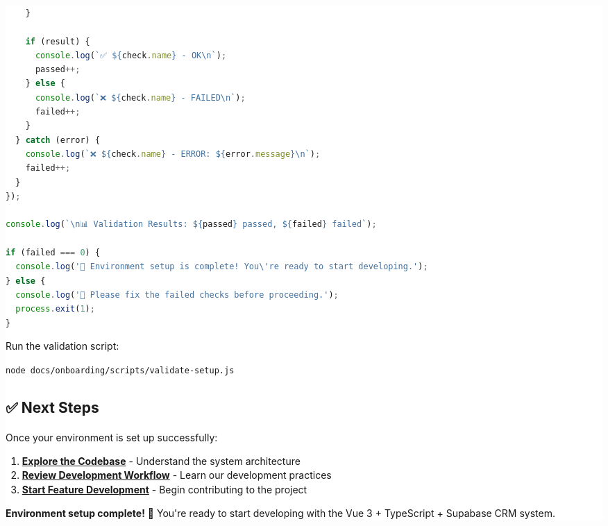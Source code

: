 ```javascript
    }
    
    if (result) {
      console.log(`✅ ${check.name} - OK\n`);
      passed++;
    } else {
      console.log(`❌ ${check.name} - FAILED\n`);
      failed++;
    }
  } catch (error) {
    console.log(`❌ ${check.name} - ERROR: ${error.message}\n`);
    failed++;
  }
});

console.log(`\n📊 Validation Results: ${passed} passed, ${failed} failed`);

if (failed === 0) {
  console.log('🎉 Environment setup is complete! You\'re ready to start developing.');
} else {
  console.log('🚨 Please fix the failed checks before proceeding.');
  process.exit(1);
}
```

Run the validation script:
```bash
node docs/onboarding/scripts/validate-setup.js
```

## ✅ Next Steps

Once your environment is set up successfully:

1. **[Explore the Codebase](./02-codebase-overview.md)** - Understand the system architecture
2. **[Review Development Workflow](./03-development-workflow.md)** - Learn our development practices
3. **[Start Feature Development](./04-feature-development.md)** - Begin contributing to the project

**Environment setup complete!** 🎉 You're ready to start developing with the Vue 3 + TypeScript + Supabase CRM system.